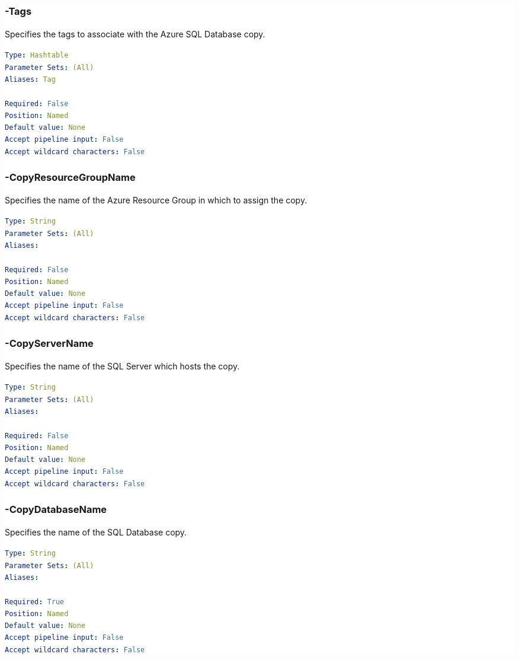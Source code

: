 ### -Tags
Specifies the tags to associate with the Azure SQL Database copy.

```yaml
Type: Hashtable
Parameter Sets: (All)
Aliases: Tag

Required: False
Position: Named
Default value: None
Accept pipeline input: False
Accept wildcard characters: False
```

### -CopyResourceGroupName
Specifies the name of the Azure Resource Group in which to assign the copy.

```yaml
Type: String
Parameter Sets: (All)
Aliases: 

Required: False
Position: Named
Default value: None
Accept pipeline input: False
Accept wildcard characters: False
```

### -CopyServerName
Specifies the name of the SQL Server which hosts the copy.

```yaml
Type: String
Parameter Sets: (All)
Aliases: 

Required: False
Position: Named
Default value: None
Accept pipeline input: False
Accept wildcard characters: False
```

### -CopyDatabaseName
Specifies the name of the SQL Database copy.

```yaml
Type: String
Parameter Sets: (All)
Aliases: 

Required: True
Position: Named
Default value: None
Accept pipeline input: False
Accept wildcard characters: False
```
